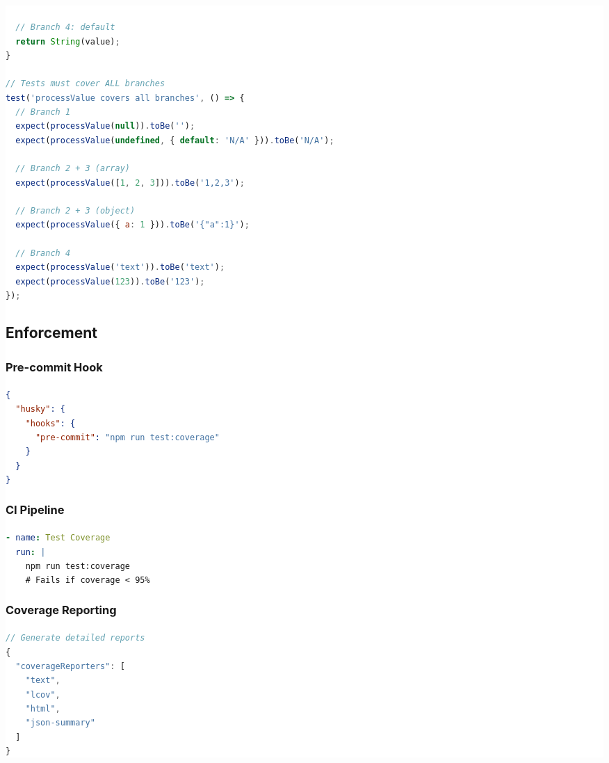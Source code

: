 ```javascript
  
  // Branch 4: default
  return String(value);
}

// Tests must cover ALL branches
test('processValue covers all branches', () => {
  // Branch 1
  expect(processValue(null)).toBe('');
  expect(processValue(undefined, { default: 'N/A' })).toBe('N/A');
  
  // Branch 2 + 3 (array)
  expect(processValue([1, 2, 3])).toBe('1,2,3');
  
  // Branch 2 + 3 (object)
  expect(processValue({ a: 1 })).toBe('{"a":1}');
  
  // Branch 4
  expect(processValue('text')).toBe('text');
  expect(processValue(123)).toBe('123');
});
```

## Enforcement

### Pre-commit Hook
```json
{
  "husky": {
    "hooks": {
      "pre-commit": "npm run test:coverage"
    }
  }
}
```

### CI Pipeline
```yaml
- name: Test Coverage
  run: |
    npm run test:coverage
    # Fails if coverage < 95%
```

### Coverage Reporting
```javascript
// Generate detailed reports
{
  "coverageReporters": [
    "text",
    "lcov",
    "html",
    "json-summary"
  ]
}
```
